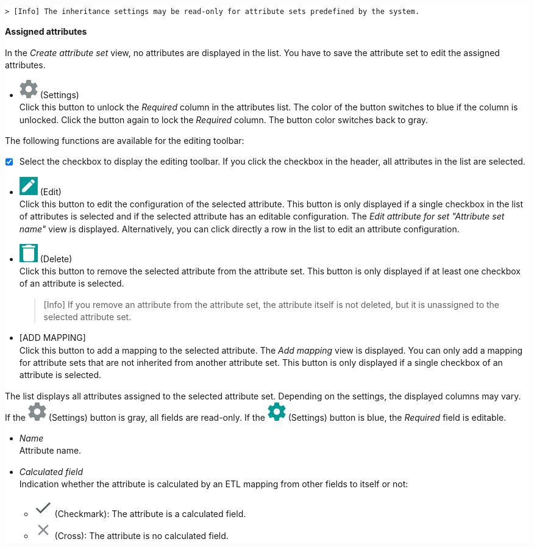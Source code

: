     > [Info] The inheritance settings may be read-only for attribute sets predefined by the system.

**Assigned attributes**

In the *Create attribute set* view, no attributes are displayed in the list. You have to save the attribute set to edit the assigned attributes.   

- ![Settings](../Assets/Icons/Settings01.png "[Settings]") (Settings)   
    Click this button to unlock the *Required* column in the attributes list. The color of the button switches to blue if the column is unlocked. Click the button again to lock the *Required* column. The button color switches back to gray.

The following functions are available for the editing toolbar:

- [x]     
    Select the checkbox to display the editing toolbar. If you click the checkbox in the header, all attributes in the list are selected.

- ![Edit](../Assets/Icons/Edit01.png "[Edit]") (Edit)   
    Click this button to edit the configuration of the selected attribute. This button is only displayed if a single checkbox in the list of attributes is selected and if the selected attribute has an editable configuration. The *Edit attribute for set "Attribute set name"* view is displayed. Alternatively, you can click directly a row in the list to edit an attribute configuration.

- ![Delete](../Assets/Icons/Trash03.png "[Delete]") (Delete)   
    Click this button to remove the selected attribute from the attribute set. This button is only displayed if at least one checkbox of an attribute is selected.       

    > [Info] If you remove an attribute from the attribute set, the attribute itself is not deleted, but it is unassigned to the selected attribute set.   

- [ADD MAPPING]   
    Click this button to add a mapping to the selected attribute. The *Add mapping* view is displayed. You can only add a mapping for attribute sets that are not inherited from another attribute set. This button is only displayed if a single checkbox of an attribute is selected.

The list displays all attributes assigned to the selected attribute set. Depending on the settings, the displayed columns may vary.   
If the ![Settings](../Assets/Icons/Settings01.png "[Settings]") (Settings) button is gray, all fields are read-only. If the ![Settings](../Assets/Icons/Settings02.png "[Settings]") (Settings) button is blue, the  *Required* field is editable.

- *Name*   
    Attribute name.

- *Calculated field*   
    Indication whether the attribute is calculated by an ETL mapping from other fields to itself or not:
    - ![Check](../Assets/Icons/Check.png "[Check]") (Checkmark): The attribute is a calculated field.   
    - ![Cross](../Assets/Icons/Cross02.png "[Cross]") (Cross): The attribute is no calculated field.
